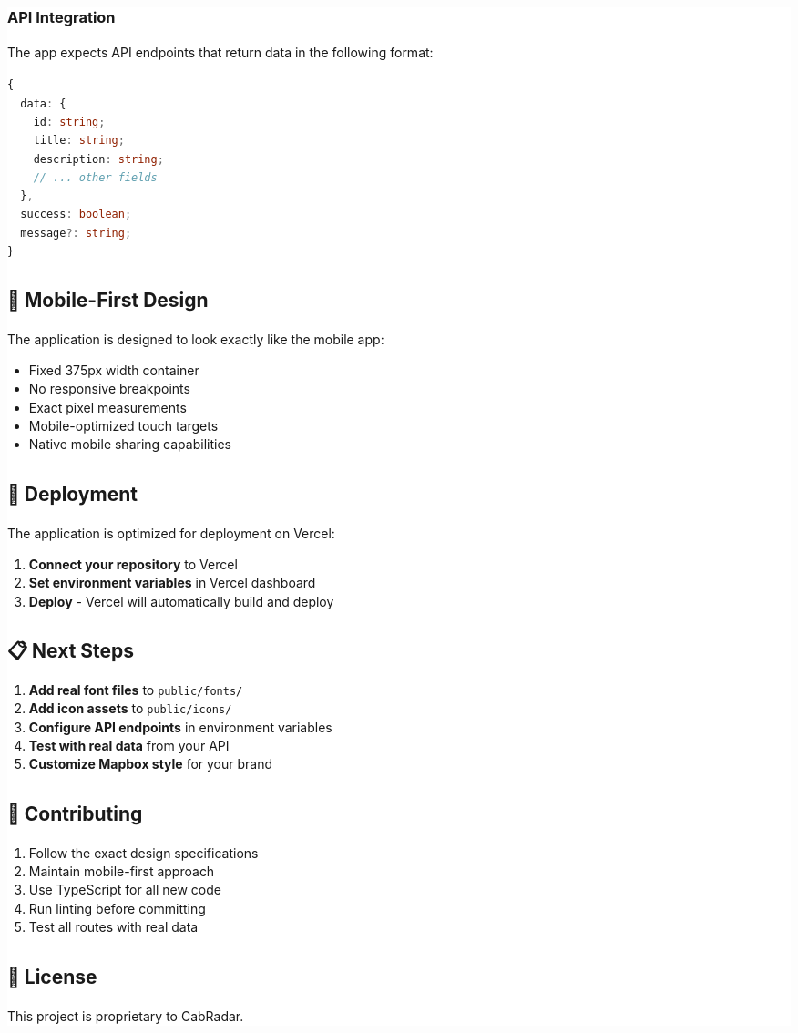 ### API Integration
The app expects API endpoints that return data in the following format:
```typescript
{
  data: {
    id: string;
    title: string;
    description: string;
    // ... other fields
  },
  success: boolean;
  message?: string;
}
```

## 📱 Mobile-First Design

The application is designed to look exactly like the mobile app:
- Fixed 375px width container
- No responsive breakpoints
- Exact pixel measurements
- Mobile-optimized touch targets
- Native mobile sharing capabilities

## 🚀 Deployment

The application is optimized for deployment on Vercel:

1. **Connect your repository** to Vercel
2. **Set environment variables** in Vercel dashboard
3. **Deploy** - Vercel will automatically build and deploy

## 📋 Next Steps

1. **Add real font files** to `public/fonts/`
2. **Add icon assets** to `public/icons/`
3. **Configure API endpoints** in environment variables
4. **Test with real data** from your API
5. **Customize Mapbox style** for your brand

## 🤝 Contributing

1. Follow the exact design specifications
2. Maintain mobile-first approach
3. Use TypeScript for all new code
4. Run linting before committing
5. Test all routes with real data

## 📄 License

This project is proprietary to CabRadar.
